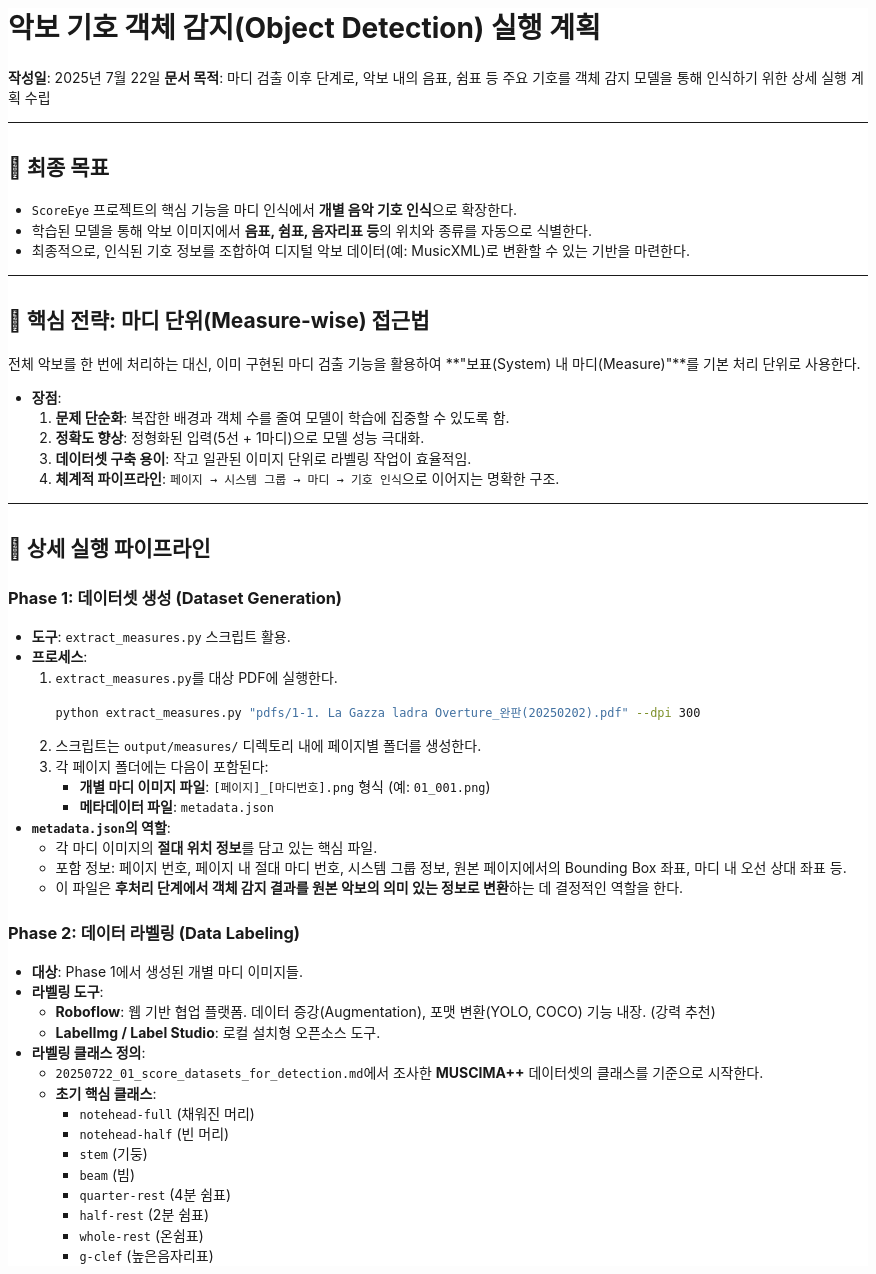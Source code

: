 # 악보 기호 객체 감지(Object Detection) 실행 계획

**작성일**: 2025년 7월 22일
**문서 목적**: 마디 검출 이후 단계로, 악보 내의 음표, 쉼표 등 주요 기호를 객체 감지 모델을 통해 인식하기 위한 상세 실행 계획 수립

---

## 🎯 최종 목표

- `ScoreEye` 프로젝트의 핵심 기능을 마디 인식에서 **개별 음악 기호 인식**으로 확장한다.
- 학습된 모델을 통해 악보 이미지에서 **음표, 쉼표, 음자리표 등**의 위치와 종류를 자동으로 식별한다.
- 최종적으로, 인식된 기호 정보를 조합하여 디지털 악보 데이터(예: MusicXML)로 변환할 수 있는 기반을 마련한다.

---

## 🚀 핵심 전략: 마디 단위(Measure-wise) 접근법

전체 악보를 한 번에 처리하는 대신, 이미 구현된 마디 검출 기능을 활용하여 **"보표(System) 내 마디(Measure)"**를 기본 처리 단위로 사용한다.

- **장점**:
  1.  **문제 단순화**: 복잡한 배경과 객체 수를 줄여 모델이 학습에 집중할 수 있도록 함.
  2.  **정확도 향상**: 정형화된 입력(5선 + 1마디)으로 모델 성능 극대화.
  3.  **데이터셋 구축 용이**: 작고 일관된 이미지 단위로 라벨링 작업이 효율적임.
  4.  **체계적 파이프라인**: `페이지 → 시스템 그룹 → 마디 → 기호 인식`으로 이어지는 명확한 구조.

---

## 🔧 상세 실행 파이프라인

### **Phase 1: 데이터셋 생성 (Dataset Generation)**

- **도구**: `extract_measures.py` 스크립트 활용.
- **프로세스**:
  1.  `extract_measures.py`를 대상 PDF에 실행한다.
      ```bash
      python extract_measures.py "pdfs/1-1. La Gazza ladra Overture_완판(20250202).pdf" --dpi 300
      ```
  2.  스크립트는 `output/measures/` 디렉토리 내에 페이지별 폴더를 생성한다.
  3.  각 페이지 폴더에는 다음이 포함된다:
      - **개별 마디 이미지 파일**: `[페이지]_[마디번호].png` 형식 (예: `01_001.png`)
      - **메타데이터 파일**: `metadata.json`
- **`metadata.json`의 역할**:
  - 각 마디 이미지의 **절대 위치 정보**를 담고 있는 핵심 파일.
  - 포함 정보: 페이지 번호, 페이지 내 절대 마디 번호, 시스템 그룹 정보, 원본 페이지에서의 Bounding Box 좌표, 마디 내 오선 상대 좌표 등.
  - 이 파일은 **후처리 단계에서 객체 감지 결과를 원본 악보의 의미 있는 정보로 변환**하는 데 결정적인 역할을 한다.

### **Phase 2: 데이터 라벨링 (Data Labeling)**

- **대상**: Phase 1에서 생성된 개별 마디 이미지들.
- **라벨링 도구**:
  - **Roboflow**: 웹 기반 협업 플랫폼. 데이터 증강(Augmentation), 포맷 변환(YOLO, COCO) 기능 내장. (강력 추천)
  - **LabelImg / Label Studio**: 로컬 설치형 오픈소스 도구.
- **라벨링 클래스 정의**:
  - `20250722_01_score_datasets_for_detection.md`에서 조사한 **MUSCIMA++** 데이터셋의 클래스를 기준으로 시작한다.
  - **초기 핵심 클래스**:
    - `notehead-full` (채워진 머리)
    - `notehead-half` (빈 머리)
    - `stem` (기둥)
    - `beam` (빔)
    - `quarter-rest` (4분 쉼표)
    - `half-rest` (2분 쉼표)
    - `whole-rest` (온쉼표)
    - `g-clef` (높은음자리표)